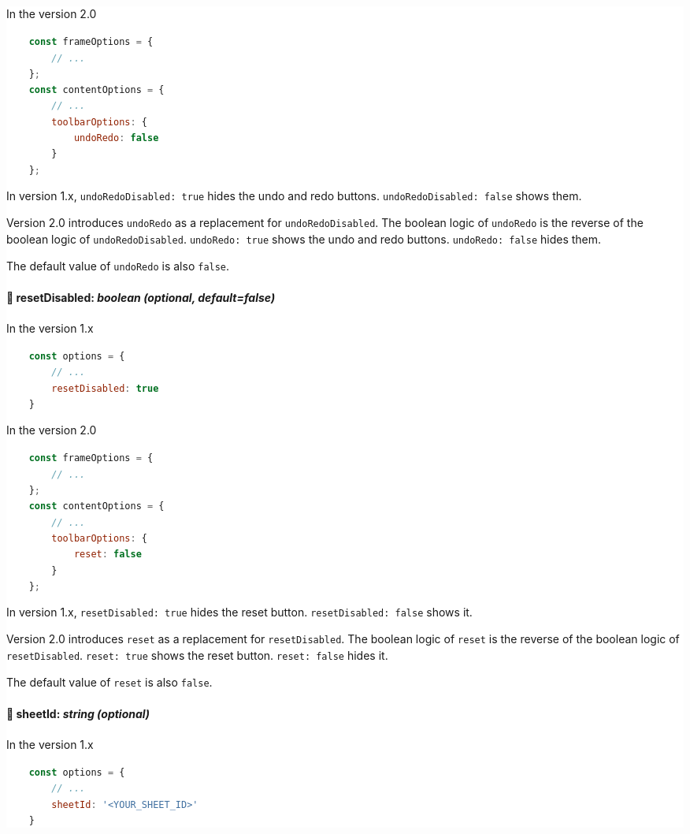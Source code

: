 In the version 2.0
```javascript
    const frameOptions = {
        // ...
    };
    const contentOptions = {
        // ...
        toolbarOptions: {
            undoRedo: false
        }
    };
```

In version 1.x, `undoRedoDisabled: true` hides the undo and redo buttons. `undoRedoDisabled: false` shows them. 

Version 2.0 introduces `undoRedo` as a replacement for `undoRedoDisabled`. The boolean logic of `undoRedo` is the reverse of the boolean logic of `undoRedoDisabled`. `undoRedo: true` shows the undo and redo buttons. `undoRedo: false` hides them. 

The default value of `undoRedo` is also `false`. 

#### 🔹 resetDisabled: *boolean* *(optional, default=false)*

In the version 1.x
```javascript
    const options = {
        // ...
        resetDisabled: true
    }
```

In the version 2.0
```javascript
    const frameOptions = {
        // ...
    };
    const contentOptions = {
        // ...
        toolbarOptions: {
            reset: false
        }
    };
```

In version 1.x, `resetDisabled: true` hides the reset button. `resetDisabled: false` shows it. 

Version 2.0 introduces `reset` as a replacement for `resetDisabled`. The boolean logic of `reset` is the reverse of the boolean logic of `resetDisabled`. `reset: true` shows the reset button. `reset: false` hides it. 

The default value of `reset` is also `false`. 

#### 🔹 sheetId: *string* *(optional)*

In the version 1.x
```javascript
    const options = {
        // ...
        sheetId: '<YOUR_SHEET_ID>'
    }
```
